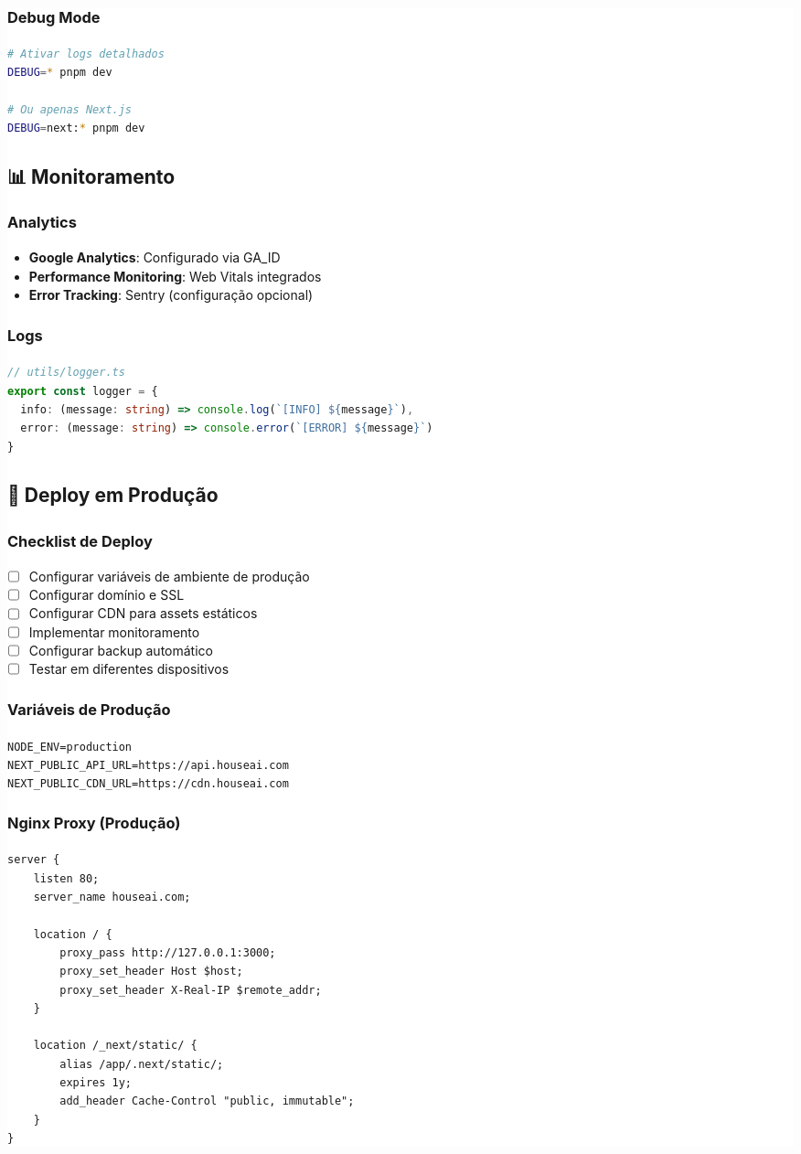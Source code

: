 ### Debug Mode
```bash
# Ativar logs detalhados
DEBUG=* pnpm dev

# Ou apenas Next.js
DEBUG=next:* pnpm dev
```

## 📊 Monitoramento

### Analytics
- **Google Analytics**: Configurado via GA_ID
- **Performance Monitoring**: Web Vitals integrados
- **Error Tracking**: Sentry (configuração opcional)

### Logs
```typescript
// utils/logger.ts
export const logger = {
  info: (message: string) => console.log(`[INFO] ${message}`),
  error: (message: string) => console.error(`[ERROR] ${message}`)
}
```

## 🚀 Deploy em Produção

### Checklist de Deploy
- [ ] Configurar variáveis de ambiente de produção
- [ ] Configurar domínio e SSL
- [ ] Configurar CDN para assets estáticos
- [ ] Implementar monitoramento
- [ ] Configurar backup automático
- [ ] Testar em diferentes dispositivos

### Variáveis de Produção
```env
NODE_ENV=production
NEXT_PUBLIC_API_URL=https://api.houseai.com
NEXT_PUBLIC_CDN_URL=https://cdn.houseai.com
```

### Nginx Proxy (Produção)
```nginx
server {
    listen 80;
    server_name houseai.com;
    
    location / {
        proxy_pass http://127.0.0.1:3000;
        proxy_set_header Host $host;
        proxy_set_header X-Real-IP $remote_addr;
    }
    
    location /_next/static/ {
        alias /app/.next/static/;
        expires 1y;
        add_header Cache-Control "public, immutable";
    }
}
```
